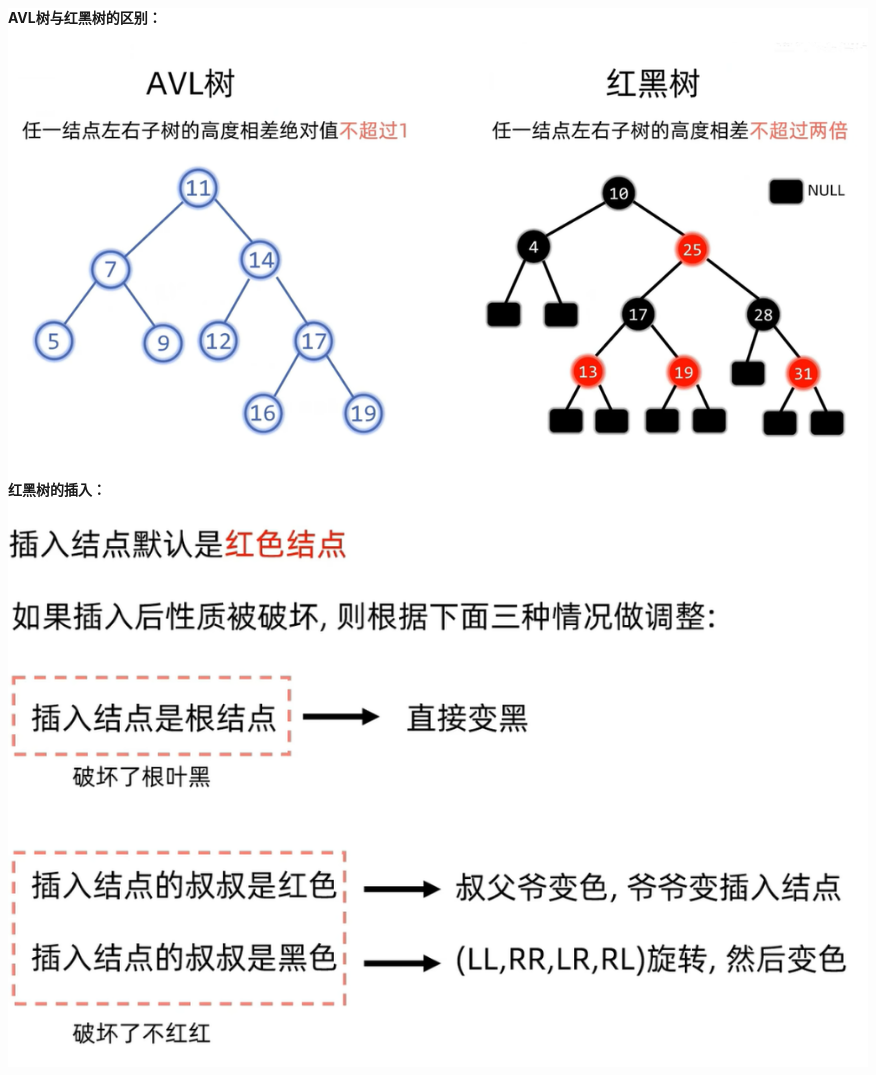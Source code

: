 **AVL树与红黑树的区别：**

![image-20240920172131992](Leetcodes.assets/image-20240920172131992.png)



**红黑树的插入：**

![image-20240920173008566](Leetcodes.assets/image-20240920173008566.png)
